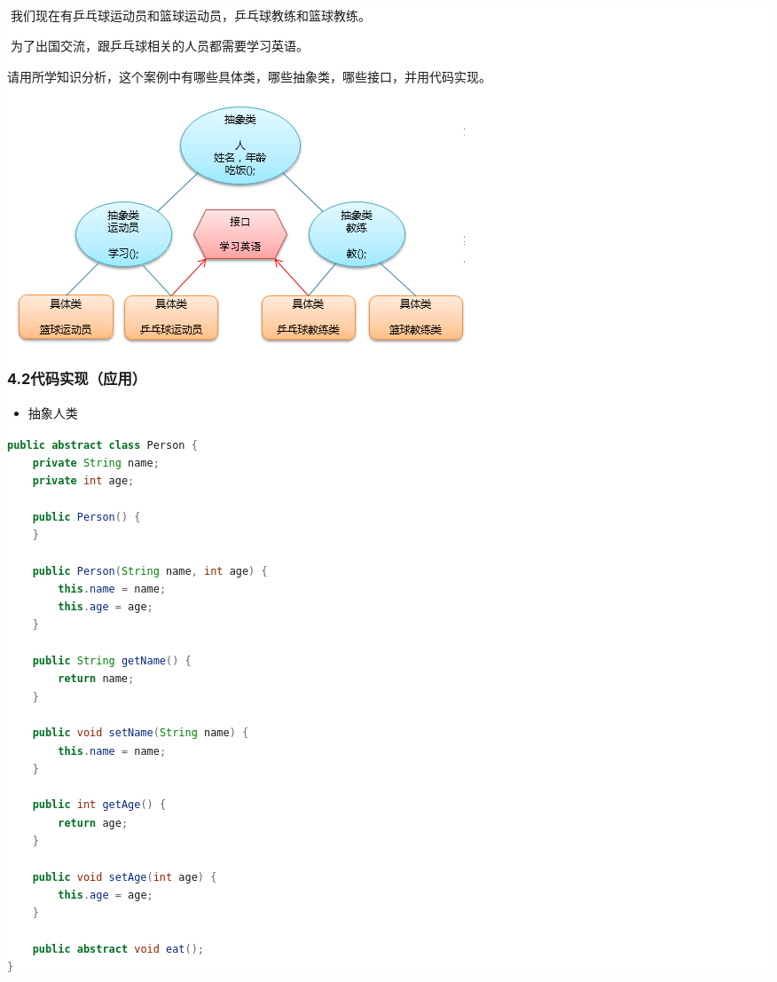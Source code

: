 ​	我们现在有乒乓球运动员和篮球运动员，乒乓球教练和篮球教练。

​	为了出国交流，跟乒乓球相关的人员都需要学习英语。

​	请用所学知识分析，这个案例中有哪些具体类，哪些抽象类，哪些接口，并用代码实现。

![01](img/11/1101.png)

### 4.2代码实现（应用）

- 抽象人类

```java
public abstract class Person {
    private String name;
    private int age;

    public Person() {
    }

    public Person(String name, int age) {
        this.name = name;
        this.age = age;
    }

    public String getName() {
        return name;
    }

    public void setName(String name) {
        this.name = name;
    }

    public int getAge() {
        return age;
    }

    public void setAge(int age) {
        this.age = age;
    }

    public abstract void eat();
}
```
